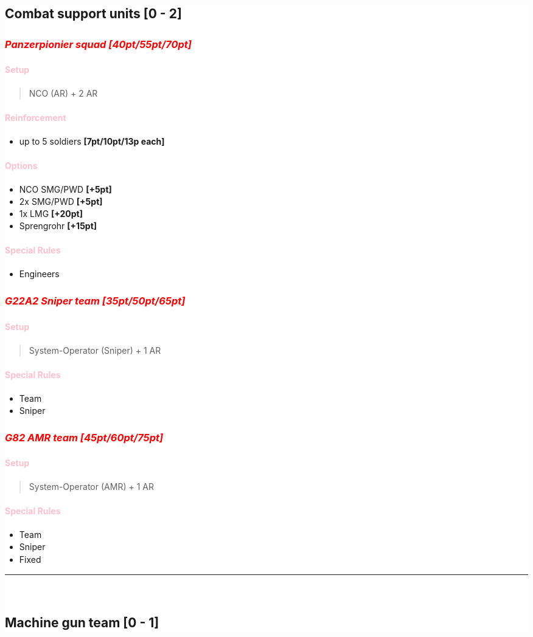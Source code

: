 ## Combat support units **[0 - 2]**

### _<span style="color:red">Panzerpionier squad **[40pt/55pt/70pt]**_

#### <span style="color:pink"> Setup
>
>NCO (AR) + 2 AR

#### <span style="color:pink"> Reinforcement

- up to 5 soldiers **[7pt/10pt/13p each]**

#### <span style="color:pink"> Options

- NCO SMG/PWD **[+5pt]**
- 2x SMG/PWD **[+5pt]**
- 1x LMG **[+20pt]**
- Sprengrohr **[+15pt]**

#### <span style="color:pink"> Special Rules

- Engineers

### _<span style="color:red">G22A2 Sniper team **[35pt/50pt/65pt]**_

#### <span style="color:pink"> Setup
>
>System-Operator (Sniper) + 1 AR

#### <span style="color:pink"> Special Rules

- Team
- Sniper

### _<span style="color:red">G82 AMR team **[45pt/60pt/75pt]**_

#### <span style="color:pink"> Setup
>
>System-Operator (AMR) + 1 AR

#### <span style="color:pink"> Special Rules

- Team
- Sniper
- Fixed

***
</br>

## Machine gun team **[0 - 1]**
